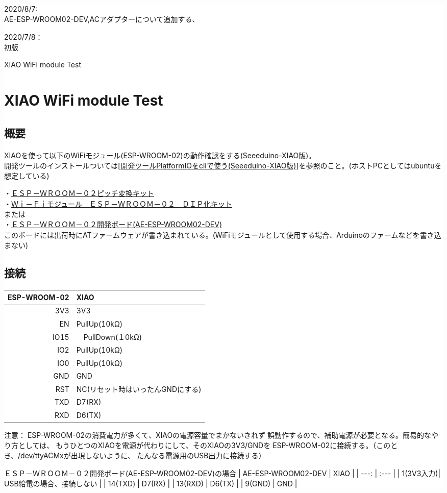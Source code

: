 
2020/8/7:  
AE-ESP-WROOM02-DEV,ACアダプターについて追加する、

2020/7/8：  
初版  

XIAO WiFi module Test
# XIAO WiFi module Test

## 概要
XIAOを使って以下のWiFiモジュール(ESP-WROOM-02)の動作確認をする(Seeeduino-XIAO版)。  
開発ツールのインストールついては[[開発ツールPlatformIOをcliで使う(Seeeduino-XIAO版)](https://beta-notes.way-nifty.com/blog/2020/06/post-6f19ad.html)]を参照のこと。(ホストPCとしてはubuntuを想定している)

・[ＥＳＰ－ＷＲＯＯＭ－０２ピッチ変換キット](http://akizukidenshi.com/catalog/g/gK-13646/)  
・[Ｗｉ－Ｆｉモジュール　ＥＳＰ－ＷＲＯＯＭ－０２　ＤＩＰ化キット](http://akizukidenshi.com/catalog/g/gK-09758)  
または   
・[ＥＳＰ－ＷＲＯＯＭ－０２開発ボード(AE-ESP-WROOM02-DEV)](http://akizukidenshi.com/catalog/g/gK-12236/)   
このボードには出荷時にATファームウェアが書き込まれている。(WiFiモジュールとして使用する場合、Arduinoのファームなどを書き込まない)


## 接続
| ESP-WROOM-02 | XIAO |
| ---: | :--- |
| 3V3 | 3V3 |
| EN | PullUp(10kΩ)|
| IO15 |　PullDown(１0kΩ)|
| IO2 |PullUp(10kΩ)|
| IO0 |PullUp(10kΩ)|
| GND | GND |
| RST | NC(リセット時はいったんGNDにする)|
| TXD | D7(RX) |
| RXD | D6(TX) |

注意： ESP-WROOM-02の消費電力が多くて、XIAOの電源容量でまかないきれず
誤動作するので、補助電源が必要となる。簡易的なやり方としては、
もうひとつのXIAOを電源が代わりにして、そのXIAOの3V3/GNDを
ESP-WROOM-02に接続する。（このとき、/dev/ttyACMxが出現しないように、
たんなる電源用のUSB出力に接続する）  


ＥＳＰ－ＷＲＯＯＭ－０２開発ボード(AE-ESP-WROOM02-DEV)の場合
| AE-ESP-WROOM02-DEV | XIAO |
| ---: | :--- |
| 1(3V3入力)|　USB給電の場合、接続しない |
| 14(TXD) | D7(RX) |
| 13(RXD) | D6(TX) |
| 9(GND) | GND |
